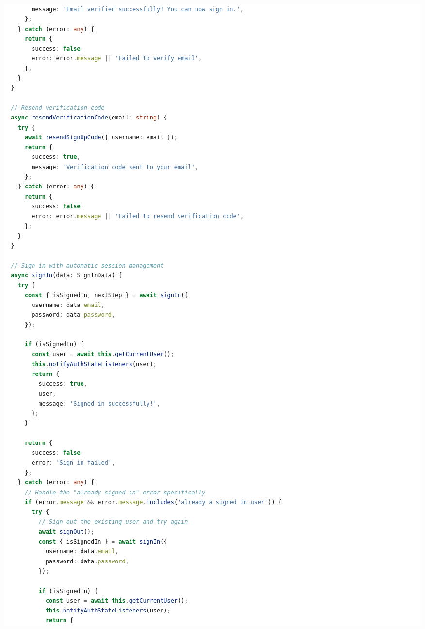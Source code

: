 ```typescript
        message: 'Email verified successfully! You can now sign in.',
      };
    } catch (error: any) {
      return {
        success: false,
        error: error.message || 'Failed to verify email',
      };
    }
  }

  // Resend verification code
  async resendVerificationCode(email: string) {
    try {
      await resendSignUpCode({ username: email });
      return {
        success: true,
        message: 'Verification code sent to your email',
      };
    } catch (error: any) {
      return {
        success: false,
        error: error.message || 'Failed to resend verification code',
      };
    }
  }

  // Sign in with automatic session management
  async signIn(data: SignInData) {
    try {
      const { isSignedIn, nextStep } = await signIn({
        username: data.email,
        password: data.password,
      });

      if (isSignedIn) {
        const user = await this.getCurrentUser();
        this.notifyAuthStateListeners(user);
        return {
          success: true,
          user,
          message: 'Signed in successfully!',
        };
      }

      return {
        success: false,
        error: 'Sign in failed',
      };
    } catch (error: any) {
      // Handle the "already signed in" error specifically
      if (error.message && error.message.includes('already a signed in user')) {
        try {
          // Sign out the existing user and try again
          await signOut();
          const { isSignedIn } = await signIn({
            username: data.email,
            password: data.password,
          });

          if (isSignedIn) {
            const user = await this.getCurrentUser();
            this.notifyAuthStateListeners(user);
            return {
```